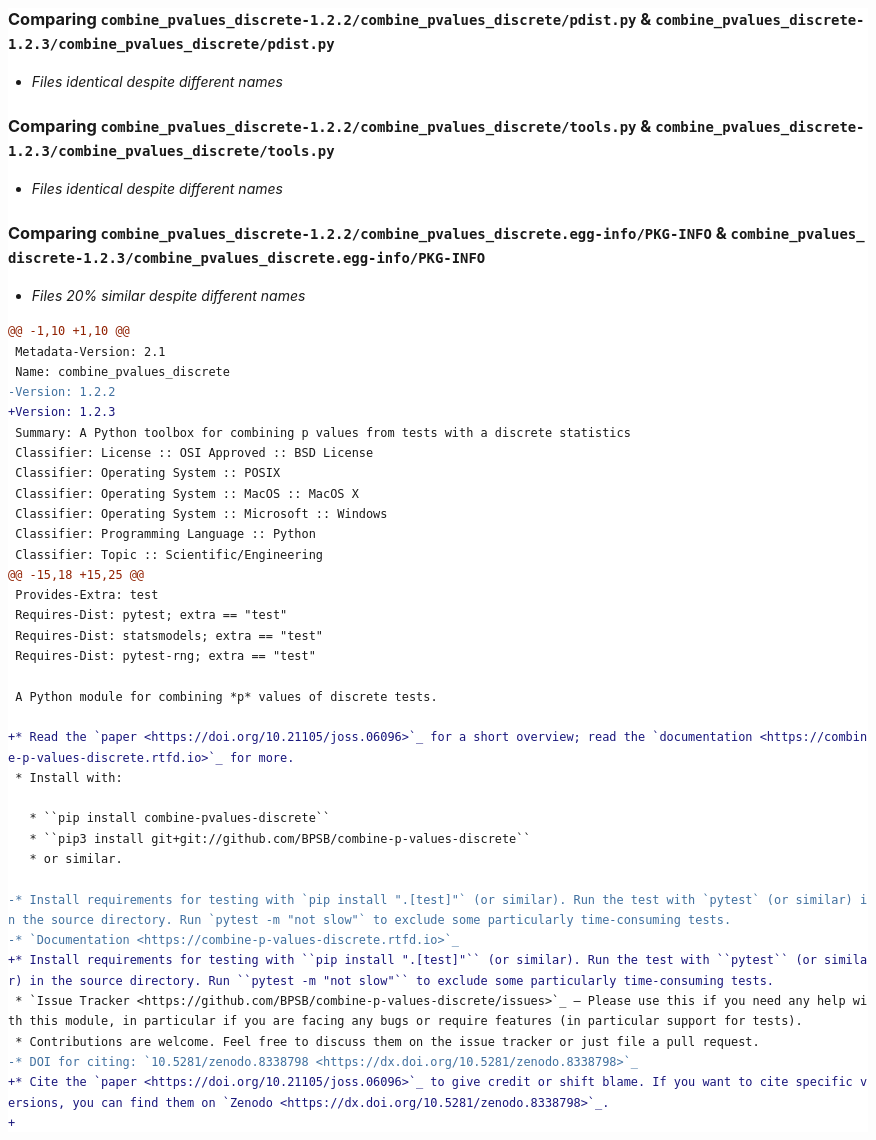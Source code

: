 ### Comparing `combine_pvalues_discrete-1.2.2/combine_pvalues_discrete/pdist.py` & `combine_pvalues_discrete-1.2.3/combine_pvalues_discrete/pdist.py`

 * *Files identical despite different names*

### Comparing `combine_pvalues_discrete-1.2.2/combine_pvalues_discrete/tools.py` & `combine_pvalues_discrete-1.2.3/combine_pvalues_discrete/tools.py`

 * *Files identical despite different names*

### Comparing `combine_pvalues_discrete-1.2.2/combine_pvalues_discrete.egg-info/PKG-INFO` & `combine_pvalues_discrete-1.2.3/combine_pvalues_discrete.egg-info/PKG-INFO`

 * *Files 20% similar despite different names*

```diff
@@ -1,10 +1,10 @@
 Metadata-Version: 2.1
 Name: combine_pvalues_discrete
-Version: 1.2.2
+Version: 1.2.3
 Summary: A Python toolbox for combining p values from tests with a discrete statistics
 Classifier: License :: OSI Approved :: BSD License
 Classifier: Operating System :: POSIX
 Classifier: Operating System :: MacOS :: MacOS X
 Classifier: Operating System :: Microsoft :: Windows
 Classifier: Programming Language :: Python
 Classifier: Topic :: Scientific/Engineering
@@ -15,18 +15,25 @@
 Provides-Extra: test
 Requires-Dist: pytest; extra == "test"
 Requires-Dist: statsmodels; extra == "test"
 Requires-Dist: pytest-rng; extra == "test"
 
 A Python module for combining *p* values of discrete tests.
 
+* Read the `paper <https://doi.org/10.21105/joss.06096>`_ for a short overview; read the `documentation <https://combine-p-values-discrete.rtfd.io>`_ for more.
 * Install with:
 
   * ``pip install combine-pvalues-discrete``
   * ``pip3 install git+git://github.com/BPSB/combine-p-values-discrete``
   * or similar.
 
-* Install requirements for testing with `pip install ".[test]"` (or similar). Run the test with `pytest` (or similar) in the source directory. Run `pytest -m "not slow"` to exclude some particularly time-consuming tests.
-* `Documentation <https://combine-p-values-discrete.rtfd.io>`_
+* Install requirements for testing with ``pip install ".[test]"`` (or similar). Run the test with ``pytest`` (or similar) in the source directory. Run ``pytest -m "not slow"`` to exclude some particularly time-consuming tests.
 * `Issue Tracker <https://github.com/BPSB/combine-p-values-discrete/issues>`_ – Please use this if you need any help with this module, in particular if you are facing any bugs or require features (in particular support for tests).
 * Contributions are welcome. Feel free to discuss them on the issue tracker or just file a pull request.
-* DOI for citing: `10.5281/zenodo.8338798 <https://dx.doi.org/10.5281/zenodo.8338798>`_
+* Cite the `paper <https://doi.org/10.21105/joss.06096>`_ to give credit or shift blame. If you want to cite specific versions, you can find them on `Zenodo <https://dx.doi.org/10.5281/zenodo.8338798>`_.
+
```